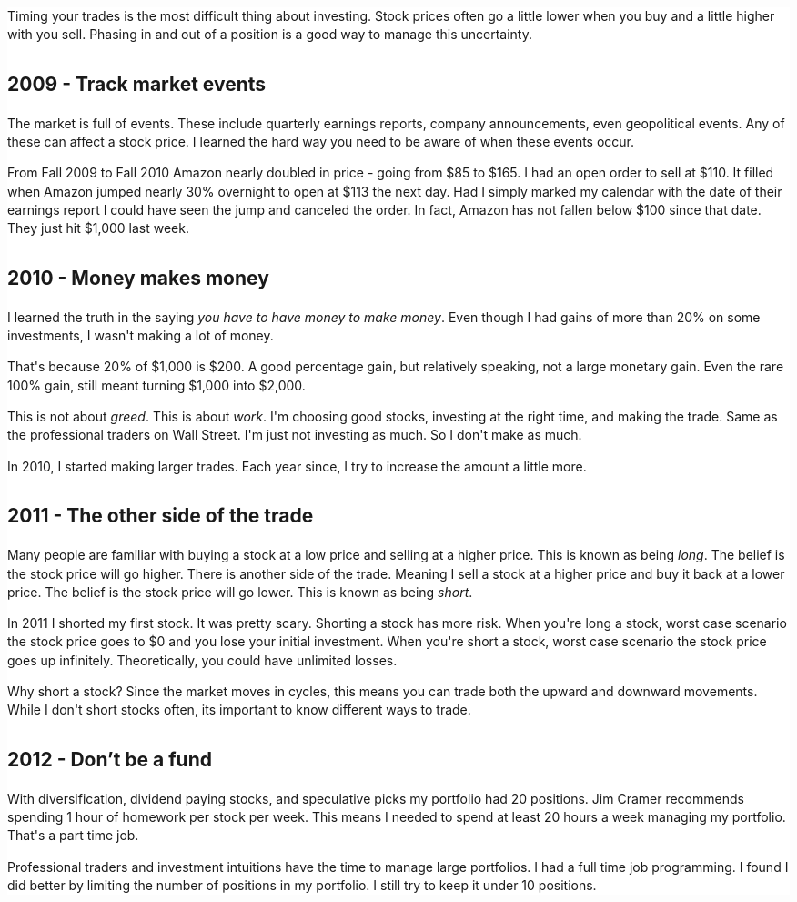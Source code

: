 Timing your trades is the most difficult thing about investing. Stock prices often go a little lower when you buy and a little higher with you sell. Phasing in and out of a position is a good way to manage this uncertainty.


## 2009 - Track market events
The market is full of events. These include quarterly earnings reports, company announcements, even geopolitical events. Any of these can affect a stock price. I learned the hard way you need to be aware of when these events occur.

From Fall 2009 to Fall 2010 Amazon nearly doubled in price - going from $85 to $165. I had an open order to sell at $110. It filled when Amazon jumped nearly 30% overnight to open at $113 the next day. Had I simply marked my calendar with the date of their earnings report I could have seen the jump and canceled the order. In fact, Amazon has not fallen below $100 since that date. They just hit $1,000 last week.


## 2010 - Money makes money
I learned the truth in the saying *you have to have money to make money*. Even though I had gains of more than 20% on some investments, I wasn't making a lot of money.

That's because 20% of $1,000 is $200. A good percentage gain, but relatively speaking, not a large monetary gain. Even the rare 100% gain, still meant turning $1,000 into $2,000.

This is not about *greed*. This is about *work*. I'm choosing good stocks, investing at the right time, and making the trade. Same as the professional traders on Wall Street. I'm just not investing as much. So I don't make as much.

In 2010, I started making larger trades. Each year since, I try to increase the amount a little more.


## 2011 - The other side of the trade
Many people are familiar with buying a stock at a low price and selling at a higher price. This is known as being *long*. The belief is the stock price will go higher. There is another side of the trade. Meaning I sell a stock at a higher price and buy it back at a lower price. The belief is the stock price will go lower. This is known as being *short*.

In 2011 I shorted my first stock. It was pretty scary. Shorting a stock has more risk. When you're long a stock, worst case scenario the stock price goes to $0 and you lose your initial investment. When you're short a stock, worst case scenario the stock price goes up infinitely. Theoretically, you could have unlimited losses.

Why short a stock? Since the market moves in cycles, this means you can trade both the upward and downward movements. While I don't short stocks often, its important to know different ways to trade.


## 2012 - Don’t be a fund
With diversification, dividend paying stocks, and speculative picks my portfolio had 20 positions. Jim Cramer recommends spending 1 hour of homework per stock per week. This means I needed to spend at least 20 hours a week managing my portfolio. That's a part time job.

Professional traders and investment intuitions have the time to manage large portfolios. I had a full time job programming. I found I did better by limiting the number of positions in my portfolio. I still try to keep it under 10 positions.
